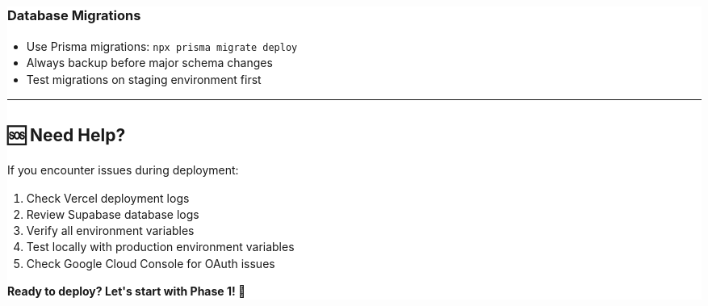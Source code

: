 ### Database Migrations
- Use Prisma migrations: `npx prisma migrate deploy`
- Always backup before major schema changes
- Test migrations on staging environment first

---

## 🆘 Need Help?

If you encounter issues during deployment:
1. Check Vercel deployment logs
2. Review Supabase database logs
3. Verify all environment variables
4. Test locally with production environment variables
5. Check Google Cloud Console for OAuth issues

**Ready to deploy? Let's start with Phase 1! 🚀** 